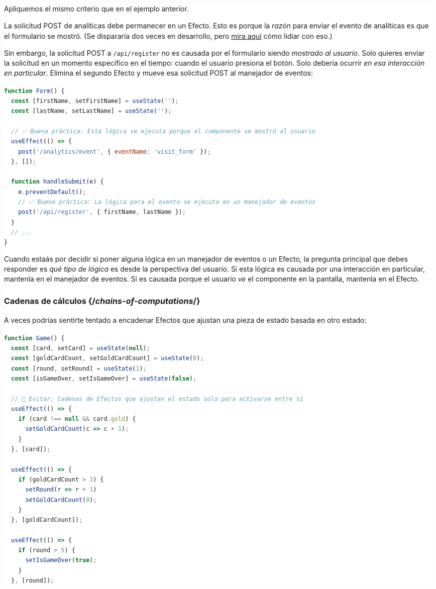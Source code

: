Apliquemos el mismo criterio que en el ejemplo anterior.

La solicitud POST de analíticas debe permanecer en un Efecto. Esto es porque la _razón_ para enviar el evento de analíticas es que el formulario se mostró. (Se dispararía dos veces en desarrollo, pero [mira aquí](/learn/synchronizing-with-effects#sending-analytics) cómo lidiar con eso.)

Sin embargo, la solicitud POST a `/api/register` no es causada por el formulario siendo _mostrado al usuario_. Solo quieres enviar la solicitud en un momento específico en el tiempo: cuando el usuario presiona el botón. Solo debería ocurrir _en esa interacción en particular_. Elimina el segundo Efecto y mueve esa solicitud POST al manejador de eventos:

```js {12-13}
function Form() {
  const [firstName, setFirstName] = useState('');
  const [lastName, setLastName] = useState('');

  // ✅ Buena práctica: Esta lógica se ejecuta porque el componente se mostró al usuario
  useEffect(() => {
    post('/analytics/event', { eventName: 'visit_form' });
  }, []);

  function handleSubmit(e) {
    e.preventDefault();
    // ✅ Buena práctica: La lógica para el evento se ejecuta en un manejador de eventos
    post('/api/register', { firstName, lastName });
  }
  // ...
}
```

Cuando estaás por decidir si poner alguna lógica en un manejador de eventos o un Efecto, la pregunta principal que debes responder es _qué tipo de lógica_ es desde la perspectiva del usuario. Si esta lógica es causada por una interacción en particular, mantenla en el manejador de eventos. Si es causada porque el usuario _ve_ el componente en la pantalla, mantenla en el Efecto.

### Cadenas de cálculos {/*chains-of-computations*/}

A veces podrías sentirte tentado a encadenar Efectos que ajustan una pieza de estado basada en otro estado:

```js {7-29}
function Game() {
  const [card, setCard] = useState(null);
  const [goldCardCount, setGoldCardCount] = useState(0);
  const [round, setRound] = useState(1);
  const [isGameOver, setIsGameOver] = useState(false);

  // 🔴 Evitar: Cadenas de Efectos que ajustan el estado solo para activarse entre sí
  useEffect(() => {
    if (card !== null && card.gold) {
      setGoldCardCount(c => c + 1);
    }
  }, [card]);

  useEffect(() => {
    if (goldCardCount > 3) {
      setRound(r => r + 1)
      setGoldCardCount(0);
    }
  }, [goldCardCount]);

  useEffect(() => {
    if (round > 5) {
      setIsGameOver(true);
    }
  }, [round]);

```